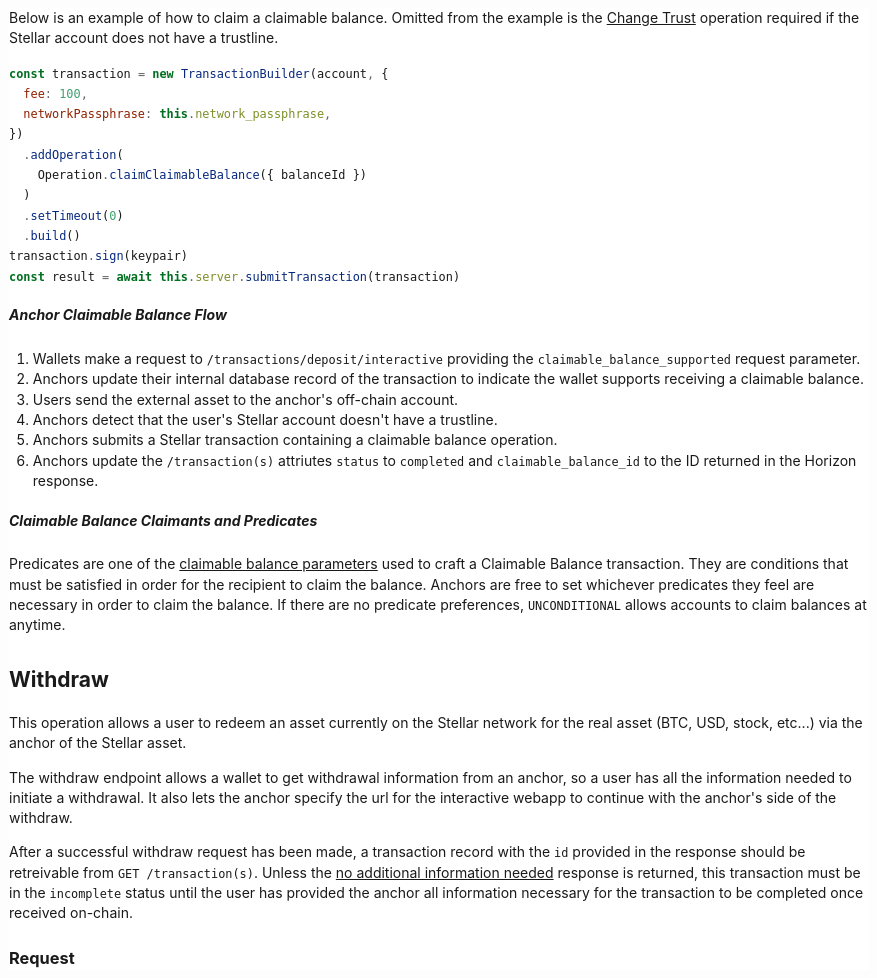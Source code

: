Below is an example of how to claim a claimable balance. Omitted from the example is the [Change Trust](https://developers.stellar.org/docs/start/list-of-operations/#change-trust) operation required if the Stellar account does not have a trustline.

```javascript
const transaction = new TransactionBuilder(account, {
  fee: 100,
  networkPassphrase: this.network_passphrase,
})
  .addOperation(
    Operation.claimClaimableBalance({ balanceId })
  )
  .setTimeout(0)
  .build()
transaction.sign(keypair)
const result = await this.server.submitTransaction(transaction)
```

##### Anchor Claimable Balance Flow

1. Wallets make a request to `/transactions/deposit/interactive` providing the `claimable_balance_supported` request parameter.
2. Anchors update their internal database record of the transaction to indicate the wallet supports receiving a claimable balance.
3. Users send the external asset to the anchor's off-chain account.
4. Anchors detect that the user's Stellar account doesn't have a trustline.
5. Anchors submits a Stellar transaction containing a claimable balance operation.
6. Anchors update the `/transaction(s)` attriutes `status` to `completed` and `claimable_balance_id` to the ID returned in the Horizon response.

##### Claimable Balance Claimants and Predicates

Predicates are one of the [claimable balance parameters](https://developers.stellar.org/docs/glossary/claimable-balance/#parameters) used to craft a Claimable Balance transaction. They are conditions that must be satisfied in order for the recipient to claim the balance. Anchors are free to set whichever predicates they feel are necessary in order to claim the balance. If there are no predicate preferences, `UNCONDITIONAL` allows accounts to claim balances at anytime.

## Withdraw

This operation allows a user to redeem an asset currently on the Stellar network for the real asset (BTC, USD, stock, etc...) via the anchor of the Stellar asset.

The withdraw endpoint allows a wallet to get withdrawal information from an anchor, so a user has all the information needed to initiate a withdrawal. It also lets the anchor specify the url for the interactive webapp to continue with the anchor's side of the withdraw.

After a successful withdraw request has been made, a transaction record with the `id` provided in the response should be retreivable from `GET /transaction(s)`. Unless the [no additional information needed](#1-success-no-additional-information-needed) response is returned, this transaction must be in the `incomplete` status until the user has provided the anchor all information necessary for the transaction to be completed once received on-chain.

### Request
